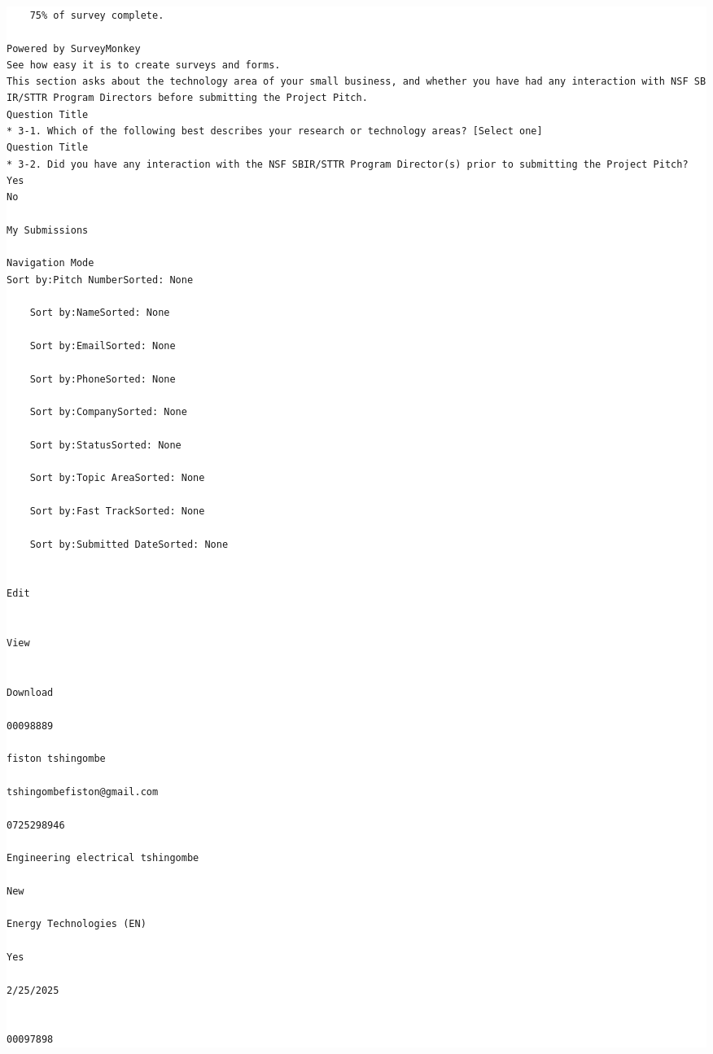    	75% of survey complete.

    Powered by SurveyMonkey
    See how easy it is to create surveys and forms.
    This section asks about the technology area of your small business, and whether you have had any interaction with NSF SBIR/STTR Program Directors before submitting the Project Pitch.
    Question Title
    * 3-1. Which of the following best describes your research or technology areas? [Select one]
    Question Title
    * 3-2. Did you have any interaction with the NSF SBIR/STTR Program Director(s) prior to submitting the Project Pitch?
    Yes
    No
     
    My Submissions

    Navigation Mode
    Sort by:Pitch NumberSorted: None

    	Sort by:NameSorted: None

    	Sort by:EmailSorted: None

    	Sort by:PhoneSorted: None

    	Sort by:CompanySorted: None

    	Sort by:StatusSorted: None

    	Sort by:Topic AreaSorted: None

    	Sort by:Fast TrackSorted: None

    	Sort by:Submitted DateSorted: None

    	
    Edit

    	
    View

    	
    Download

    00098889
    	
    fiston tshingombe
    	
    tshingombefiston@gmail.com
    	
    0725298946
    	
    Engineering electrical tshingombe
    	
    New
    	
    Energy Technologies (EN)
    	
    Yes
    	
    2/25/2025
    	

    00097898
    	